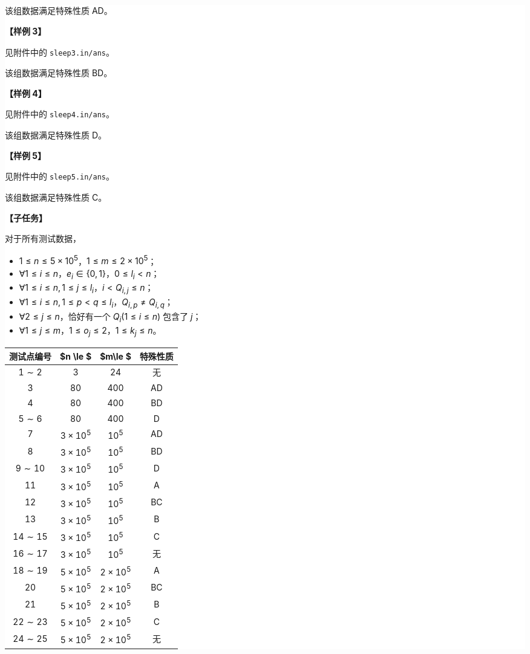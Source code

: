 该组数据满足特殊性质 AD。

**【样例 3】**

见附件中的 `sleep3.in/ans`。

该组数据满足特殊性质 BD。

**【样例 4】**

见附件中的 `sleep4.in/ans`。

该组数据满足特殊性质 D。

**【样例 5】**

见附件中的 `sleep5.in/ans`。

该组数据满足特殊性质 C。

**【子任务】**

对于所有测试数据，

- $1 \le n \le 5\times 10^5$，$1 \le m \le 2\times 10^5$；
- $\forall 1 \le i \le n$，$e_i\in \{0, 1\}$，$0 \le l_i <n$；
- $\forall 1 \le i \le n,1 \le j \le l_i$，$i < Q_{i,j} \le n$；
- $\forall 1 \le i \le n, 1 \le p < q \le l_i$，$Q_{i,p}\neq Q_{i,q}$；
- $\forall 2 \le j \le n$，恰好有一个 $Q_i(1 \le i \le n)$ 包含了 $j$；
- $\forall 1 \le j \le m$，$1 \le o_j \le 2$，$1 \le k_j \le n$。

| 测试点编号 | $n \le $ | $m\le $| 特殊性质 |
|:--:|:--:|:--:|:--:|
| $1\sim 2$ | $3$ | $24$ | 无 |
| $3$ | $80$ | $400$ | AD |
| $4$ | $80$ | $400$ | BD |
| $5\sim 6$ | $80$ | $400$ | D |
| $7$ | $3\times 10^5$ | $10^5$ | AD |
| $8$ | $3\times 10^5$ | $10^5$ | BD |
| $9\sim 10$ | $3\times 10^5$ | $10^5$ | D |
| $11$ | $3\times 10^5$ | $10^5$ | A |
| $12$ | $3\times 10^5$ | $10^5$ | BC |
| $13$ | $3\times 10^5$ | $10^5$ | B |
| $14\sim 15$ | $3\times 10^5$ | $10^5$ | C |
| $16\sim 17$ | $3\times 10^5$ | $10^5$ | 无 |
| $18\sim 19$ | $5\times 10^5$ | $2\times 10^5$ | A |
| $20$ | $5\times 10^5$ | $2\times 10^5$ | BC |
| $21$ | $5\times 10^5$ | $2\times 10^5$ | B |
| $22\sim 23$ | $5\times 10^5$ | $2\times 10^5$ | C |
| $24\sim 25$ | $5\times 10^5$ | $2\times 10^5$ | 无 |
